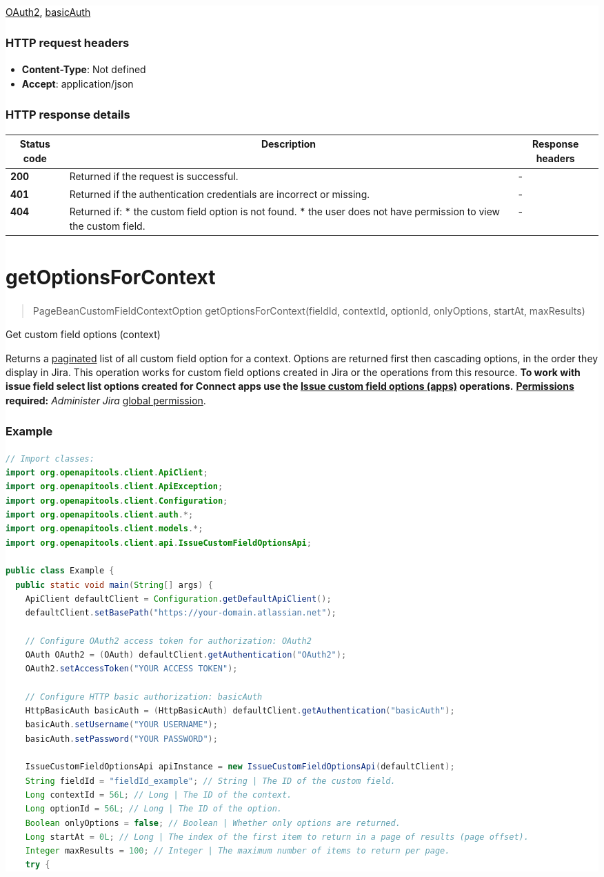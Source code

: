 [OAuth2](../README.md#OAuth2), [basicAuth](../README.md#basicAuth)

### HTTP request headers

 - **Content-Type**: Not defined
 - **Accept**: application/json

### HTTP response details
| Status code | Description | Response headers |
|-------------|-------------|------------------|
| **200** | Returned if the request is successful. |  -  |
| **401** | Returned if the authentication credentials are incorrect or missing. |  -  |
| **404** | Returned if:   *  the custom field option is not found.  *  the user does not have permission to view the custom field. |  -  |

<a name="getOptionsForContext"></a>
# **getOptionsForContext**
> PageBeanCustomFieldContextOption getOptionsForContext(fieldId, contextId, optionId, onlyOptions, startAt, maxResults)

Get custom field options (context)

Returns a [paginated](#pagination) list of all custom field option for a context. Options are returned first then cascading options, in the order they display in Jira.  This operation works for custom field options created in Jira or the operations from this resource. **To work with issue field select list options created for Connect apps use the [Issue custom field options (apps)](#api-group-issue-custom-field-options--apps-) operations.**  **[Permissions](#permissions) required:** *Administer Jira* [global permission](https://confluence.atlassian.com/x/x4dKLg).

### Example
```java
// Import classes:
import org.openapitools.client.ApiClient;
import org.openapitools.client.ApiException;
import org.openapitools.client.Configuration;
import org.openapitools.client.auth.*;
import org.openapitools.client.models.*;
import org.openapitools.client.api.IssueCustomFieldOptionsApi;

public class Example {
  public static void main(String[] args) {
    ApiClient defaultClient = Configuration.getDefaultApiClient();
    defaultClient.setBasePath("https://your-domain.atlassian.net");
    
    // Configure OAuth2 access token for authorization: OAuth2
    OAuth OAuth2 = (OAuth) defaultClient.getAuthentication("OAuth2");
    OAuth2.setAccessToken("YOUR ACCESS TOKEN");

    // Configure HTTP basic authorization: basicAuth
    HttpBasicAuth basicAuth = (HttpBasicAuth) defaultClient.getAuthentication("basicAuth");
    basicAuth.setUsername("YOUR USERNAME");
    basicAuth.setPassword("YOUR PASSWORD");

    IssueCustomFieldOptionsApi apiInstance = new IssueCustomFieldOptionsApi(defaultClient);
    String fieldId = "fieldId_example"; // String | The ID of the custom field.
    Long contextId = 56L; // Long | The ID of the context.
    Long optionId = 56L; // Long | The ID of the option.
    Boolean onlyOptions = false; // Boolean | Whether only options are returned.
    Long startAt = 0L; // Long | The index of the first item to return in a page of results (page offset).
    Integer maxResults = 100; // Integer | The maximum number of items to return per page.
    try {
```